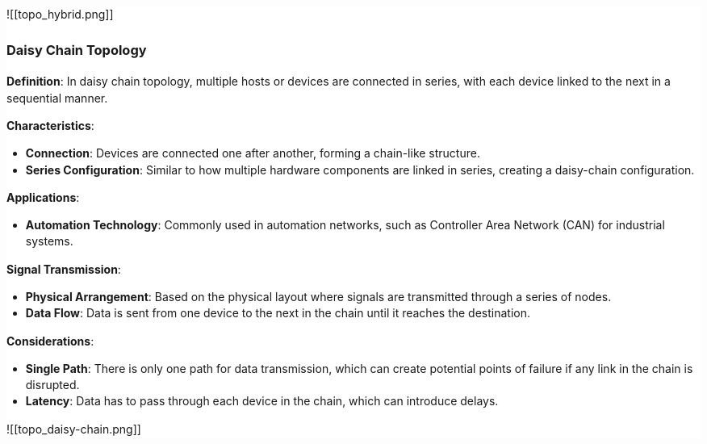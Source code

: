 ![[topo_hybrid.png]]



### Daisy Chain Topology

**Definition**: In daisy chain topology, multiple hosts or devices are connected in series, with each device linked to the next in a sequential manner.

**Characteristics**:
- **Connection**: Devices are connected one after another, forming a chain-like structure.
- **Series Configuration**: Similar to how multiple hardware components are linked in series, creating a daisy-chain configuration.

**Applications**:
- **Automation Technology**: Commonly used in automation networks, such as Controller Area Network (CAN) for industrial systems.

**Signal Transmission**:
- **Physical Arrangement**: Based on the physical layout where signals are transmitted through a series of nodes.
- **Data Flow**: Data is sent from one device to the next in the chain until it reaches the destination.

**Considerations**:
- **Single Path**: There is only one path for data transmission, which can create potential points of failure if any link in the chain is disrupted.
- **Latency**: Data has to pass through each device in the chain, which can introduce delays.


![[topo_daisy-chain.png]]